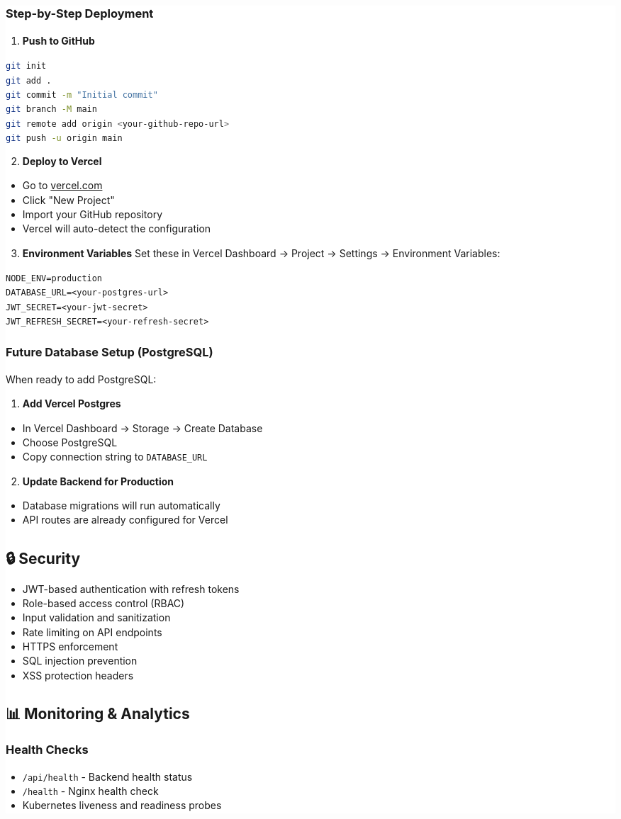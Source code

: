 ### Step-by-Step Deployment

1. **Push to GitHub**
```bash
git init
git add .
git commit -m "Initial commit"
git branch -M main
git remote add origin <your-github-repo-url>
git push -u origin main
```

2. **Deploy to Vercel**
- Go to [vercel.com](https://vercel.com)
- Click "New Project"
- Import your GitHub repository
- Vercel will auto-detect the configuration

3. **Environment Variables**
Set these in Vercel Dashboard → Project → Settings → Environment Variables:
```
NODE_ENV=production
DATABASE_URL=<your-postgres-url>
JWT_SECRET=<your-jwt-secret>
JWT_REFRESH_SECRET=<your-refresh-secret>
```

### Future Database Setup (PostgreSQL)

When ready to add PostgreSQL:

1. **Add Vercel Postgres**
- In Vercel Dashboard → Storage → Create Database
- Choose PostgreSQL
- Copy connection string to `DATABASE_URL`

2. **Update Backend for Production**
- Database migrations will run automatically
- API routes are already configured for Vercel

## 🔒 Security

- JWT-based authentication with refresh tokens
- Role-based access control (RBAC)
- Input validation and sanitization
- Rate limiting on API endpoints
- HTTPS enforcement
- SQL injection prevention
- XSS protection headers

## 📊 Monitoring & Analytics

### Health Checks
- `/api/health` - Backend health status
- `/health` - Nginx health check
- Kubernetes liveness and readiness probes
